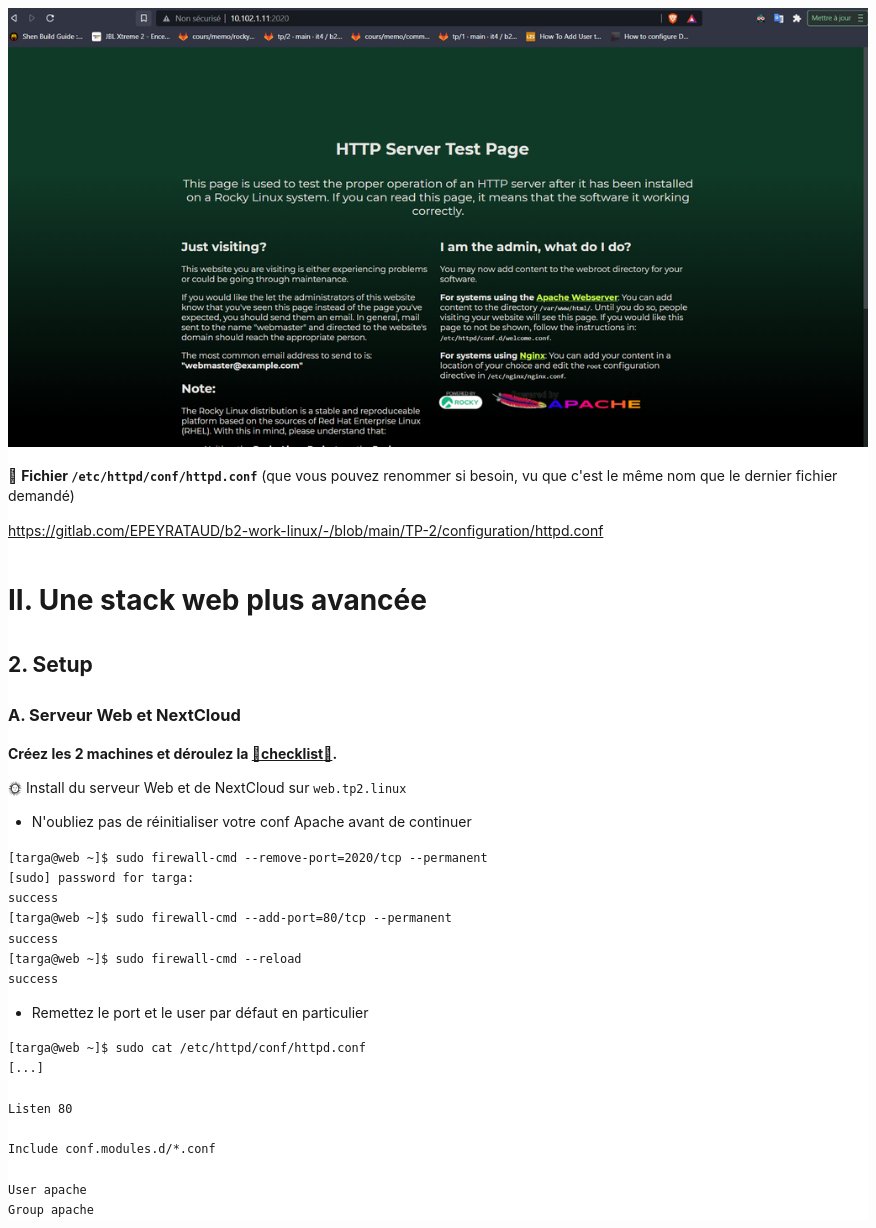![](pics/2020.png)


📁 **Fichier `/etc/httpd/conf/httpd.conf`** (que vous pouvez renommer si besoin, vu que c'est le même nom que le dernier fichier demandé)

https://gitlab.com/EPEYRATAUD/b2-work-linux/-/blob/main/TP-2/configuration/httpd.conf

# II. Une stack web plus avancée

## 2. Setup

### A. Serveur Web et NextCloud

**Créez les 2 machines et déroulez la [📝**checklist**📝](#checklist).**

🌞 Install du serveur Web et de NextCloud sur `web.tp2.linux`

- N'oubliez pas de réinitialiser votre conf Apache avant de continuer
```
[targa@web ~]$ sudo firewall-cmd --remove-port=2020/tcp --permanent
[sudo] password for targa:
success
[targa@web ~]$ sudo firewall-cmd --add-port=80/tcp --permanent
success
[targa@web ~]$ sudo firewall-cmd --reload
success
``` 
  - Remettez le port et le user par défaut en particulier
  ```
  [targa@web ~]$ sudo cat /etc/httpd/conf/httpd.conf
[...]

Listen 80

Include conf.modules.d/*.conf

User apache
Group apache
  ```
